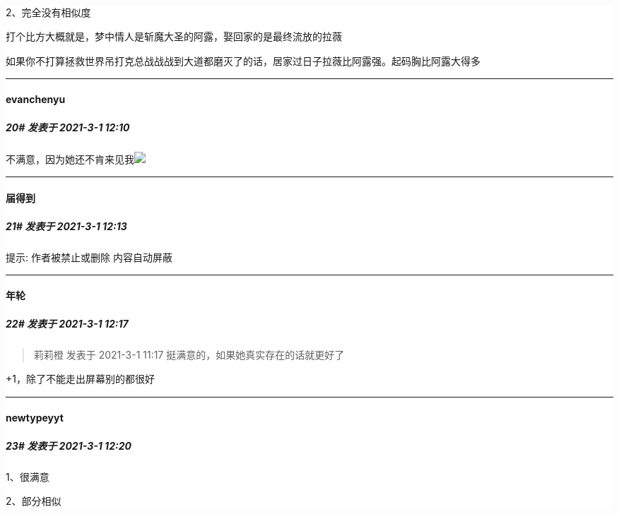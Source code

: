 2、完全没有相似度


打个比方大概就是，梦中情人是斩魔大圣的阿露，娶回家的是最终流放的拉薇

如果你不打算拯救世界吊打克总战战战到大道都磨灭了的话，居家过日子拉薇比阿露强。起码胸比阿露大得多







*****

####  evanchenyu  
##### 20#       发表于 2021-3-1 12:10




不满意，因为她还不肯来见我<img src="https://static.saraba1st.com/image/smiley/face2017/068.png" referrerpolicy="no-referrer">







*****

####  届得到  
##### 21#       发表于 2021-3-1 12:13

提示: 作者被禁止或删除 内容自动屏蔽



*****

####  年轮  
##### 22#       发表于 2021-3-1 12:17



<blockquote>莉莉橙 发表于 2021-3-1 11:17
挺满意的，如果她真实存在的话就更好了</blockquote>
+1，除了不能走出屏幕别的都很好







*****

####  newtypeyyt  
##### 23#       发表于 2021-3-1 12:20




1、很满意

2、部分相似
